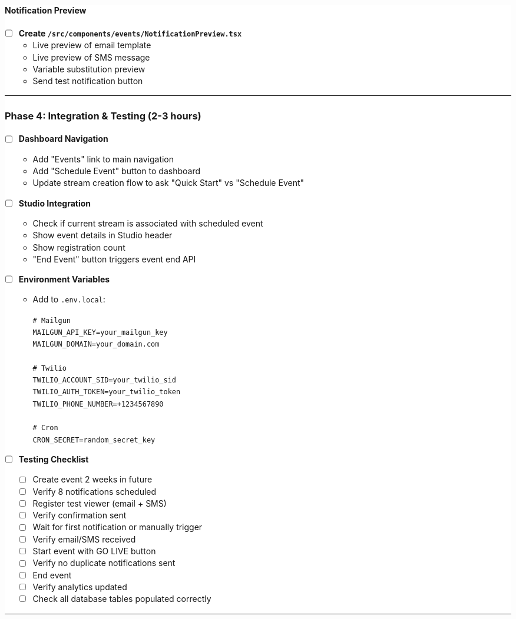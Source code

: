 #### **Notification Preview**
- [ ] **Create `/src/components/events/NotificationPreview.tsx`**
  - Live preview of email template
  - Live preview of SMS message
  - Variable substitution preview
  - Send test notification button

---

### **Phase 4: Integration & Testing** (2-3 hours)

- [ ] **Dashboard Navigation**
  - Add "Events" link to main navigation
  - Add "Schedule Event" button to dashboard
  - Update stream creation flow to ask "Quick Start" vs "Schedule Event"

- [ ] **Studio Integration**
  - Check if current stream is associated with scheduled event
  - Show event details in Studio header
  - Show registration count
  - "End Event" button triggers event end API

- [ ] **Environment Variables**
  - Add to `.env.local`:
    ```env
    # Mailgun
    MAILGUN_API_KEY=your_mailgun_key
    MAILGUN_DOMAIN=your_domain.com

    # Twilio
    TWILIO_ACCOUNT_SID=your_twilio_sid
    TWILIO_AUTH_TOKEN=your_twilio_token
    TWILIO_PHONE_NUMBER=+1234567890

    # Cron
    CRON_SECRET=random_secret_key
    ```

- [ ] **Testing Checklist**
  - [ ] Create event 2 weeks in future
  - [ ] Verify 8 notifications scheduled
  - [ ] Register test viewer (email + SMS)
  - [ ] Verify confirmation sent
  - [ ] Wait for first notification or manually trigger
  - [ ] Verify email/SMS received
  - [ ] Start event with GO LIVE button
  - [ ] Verify no duplicate notifications sent
  - [ ] End event
  - [ ] Verify analytics updated
  - [ ] Check all database tables populated correctly

---